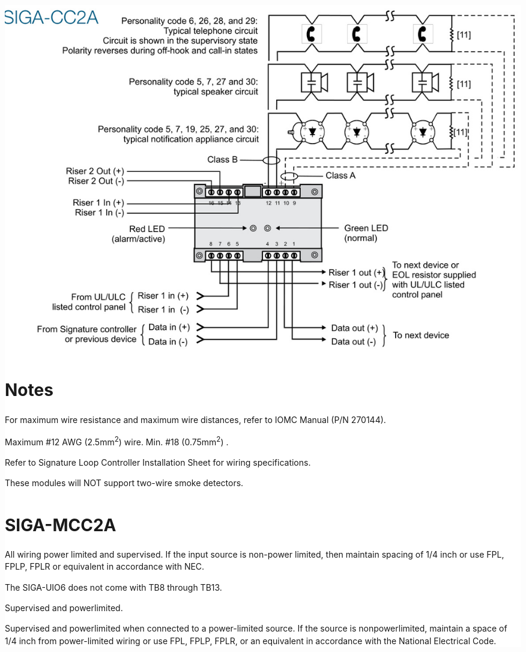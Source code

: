 ![](images/9a8b07e777467dbfc6819148af25b44755baf18c3bda756c0589d0d810572f9b.jpg)  

# Notes  

For maximum wire resistance and maximum wire distances, refer to IOMC Manual (P/N 270144).  

Maximum #12 AWG $(2.5\mathsf{m m}^{2})$ wire. Min. #18 $(0.75\mathsf{m m}^{2})$ .  

Refer to Signature Loop Controller Installation Sheet for wiring specifications.  

These modules will NOT support two-wire smoke detectors.  

# SIGA-MCC2A  

All wiring power limited and supervised. If the input source is non-power limited, then maintain spacing of 1/4 inch or use FPL, FPLP, FPLR or equivalent in accordance with NEC.  

The SIGA-UIO6 does not come with TB8 through TB13.  

Supervised and powerlimited.  

Supervised and powerlimited when connected to a power-limited source. If the source is nonpowerlimited, maintain a space of 1/4 inch from power-limited wiring or use FPL, FPLP, FPLR, or an equivalent in accordance with the National Electrical Code.  

